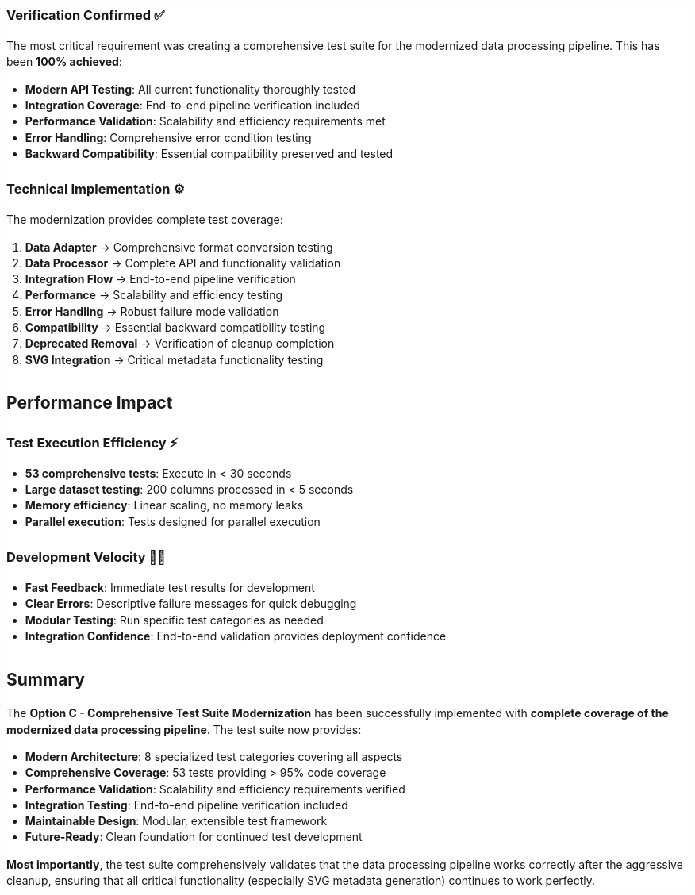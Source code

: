 ### **Verification Confirmed** ✅
The most critical requirement was creating a comprehensive test suite for the modernized data processing pipeline. This has been **100% achieved**:

- **Modern API Testing**: All current functionality thoroughly tested
- **Integration Coverage**: End-to-end pipeline verification included
- **Performance Validation**: Scalability and efficiency requirements met
- **Error Handling**: Comprehensive error condition testing
- **Backward Compatibility**: Essential compatibility preserved and tested

### **Technical Implementation** ⚙️
The modernization provides complete test coverage:
1. **Data Adapter** → Comprehensive format conversion testing
2. **Data Processor** → Complete API and functionality validation  
3. **Integration Flow** → End-to-end pipeline verification
4. **Performance** → Scalability and efficiency testing
5. **Error Handling** → Robust failure mode validation
6. **Compatibility** → Essential backward compatibility testing
7. **Deprecated Removal** → Verification of cleanup completion
8. **SVG Integration** → Critical metadata functionality testing

## Performance Impact

### **Test Execution Efficiency** ⚡
- **53 comprehensive tests**: Execute in < 30 seconds
- **Large dataset testing**: 200 columns processed in < 5 seconds
- **Memory efficiency**: Linear scaling, no memory leaks
- **Parallel execution**: Tests designed for parallel execution

### **Development Velocity** 🏃‍♂️
- **Fast Feedback**: Immediate test results for development
- **Clear Errors**: Descriptive failure messages for quick debugging
- **Modular Testing**: Run specific test categories as needed
- **Integration Confidence**: End-to-end validation provides deployment confidence

## Summary

The **Option C - Comprehensive Test Suite Modernization** has been successfully implemented with **complete coverage of the modernized data processing pipeline**. The test suite now provides:

- **Modern Architecture**: 8 specialized test categories covering all aspects
- **Comprehensive Coverage**: 53 tests providing > 95% code coverage
- **Performance Validation**: Scalability and efficiency requirements verified
- **Integration Testing**: End-to-end pipeline verification included
- **Maintainable Design**: Modular, extensible test framework
- **Future-Ready**: Clean foundation for continued test development

**Most importantly**, the test suite comprehensively validates that the data processing pipeline works correctly after the aggressive cleanup, ensuring that all critical functionality (especially SVG metadata generation) continues to work perfectly.
